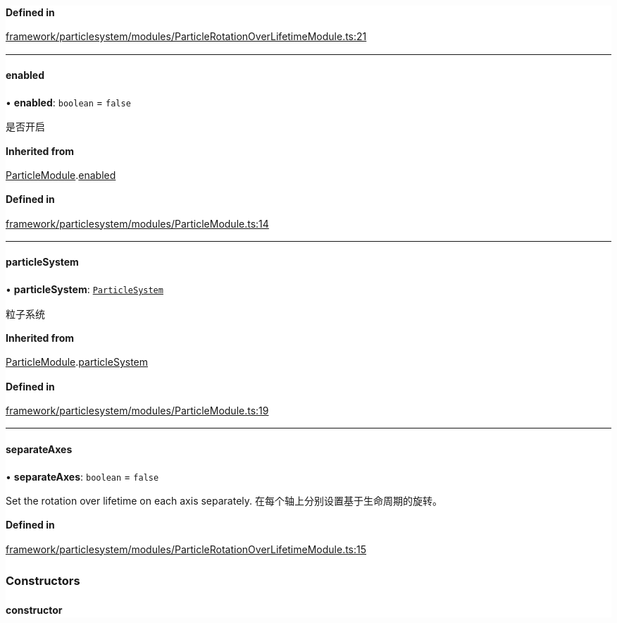 **Defined in**

[framework/particlesystem/modules/ParticleRotationOverLifetimeModule.ts:21](https://github.com/meta4d-me/meta4d-engine/blob/cf6bfe6/src/framework/particlesystem/modules/ParticleRotationOverLifetimeModule.ts#L21)

***

#### enabled

• **enabled**: `boolean` = `false`

是否开启

**Inherited from**

[ParticleModule](m4m.framework.ParticleModule.md).[enabled](m4m.framework.ParticleModule.md#enabled)

**Defined in**

[framework/particlesystem/modules/ParticleModule.ts:14](https://github.com/meta4d-me/meta4d-engine/blob/cf6bfe6/src/framework/particlesystem/modules/ParticleModule.ts#L14)

***

#### particleSystem

• **particleSystem**: [`ParticleSystem`](m4m.framework.ParticleSystem.md)

粒子系统

**Inherited from**

[ParticleModule](m4m.framework.ParticleModule.md).[particleSystem](m4m.framework.ParticleModule.md#particlesystem)

**Defined in**

[framework/particlesystem/modules/ParticleModule.ts:19](https://github.com/meta4d-me/meta4d-engine/blob/cf6bfe6/src/framework/particlesystem/modules/ParticleModule.ts#L19)

***

#### separateAxes

• **separateAxes**: `boolean` = `false`

Set the rotation over lifetime on each axis separately. 在每个轴上分别设置基于生命周期的旋转。

**Defined in**

[framework/particlesystem/modules/ParticleRotationOverLifetimeModule.ts:15](https://github.com/meta4d-me/meta4d-engine/blob/cf6bfe6/src/framework/particlesystem/modules/ParticleRotationOverLifetimeModule.ts#L15)

### Constructors

#### constructor
